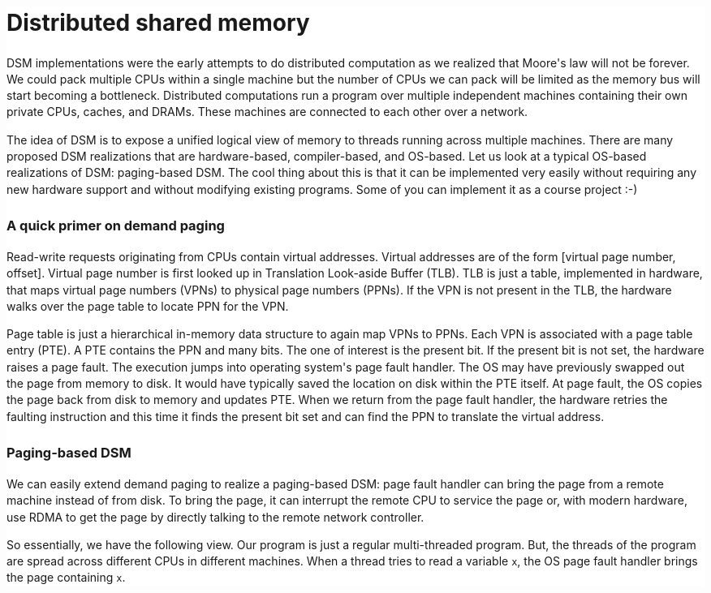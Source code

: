 # Distributed shared memory

DSM implementations were the early attempts to do distributed computation as we
realized that Moore's law will not be forever. We could pack multiple CPUs
within a single machine but the number of CPUs we can pack will be limited as
the memory bus will start becoming a bottleneck. Distributed computations run a
program over multiple independent machines containing their own private CPUs,
caches, and DRAMs. These machines are connected to each other over a network.

The idea of DSM is to expose a unified logical view of memory to threads running
across multiple machines. There are many proposed DSM realizations that are
hardware-based, compiler-based, and OS-based. Let us look at a typical OS-based
realizations of DSM: paging-based DSM. The cool thing about this is that it can
be implemented very easily without requiring any new hardware support and
without modifying existing programs. Some of you can implement it as a course
project :-)

### A quick primer on demand paging

Read-write requests originating from CPUs contain virtual addresses. Virtual
addresses are of the form [virtual page number, offset]. Virtual page number is
first looked up in Translation Look-aside Buffer (TLB). TLB is just a table,
implemented in hardware, that maps virtual page numbers (VPNs) to physical page
numbers (PPNs). If the VPN is not present in the TLB, the hardware walks over
the page table to locate PPN for the VPN.

Page table is just a hierarchical in-memory data structure to again map VPNs to
PPNs. Each VPN is associated with a page table entry (PTE). A PTE contains the
PPN and many bits. The one of interest is the present bit. If the present bit is
not set, the hardware raises a page fault. The execution jumps into operating
system's page fault handler. The OS may have previously swapped out the page
from memory to disk. It would have typically saved the location on disk within
the PTE itself. At page fault, the OS copies the page back from disk to memory
and updates PTE. When we return from the page fault handler, the hardware retries
the faulting instruction and this time it finds the present bit set and can find
the PPN to translate the virtual address.

### Paging-based DSM

We can easily extend demand paging to realize a paging-based DSM: page fault 
handler can bring the page from a remote machine instead of from disk. To bring
the page, it can interrupt the remote CPU to service the page or, with modern
hardware, use RDMA to get the page by directly talking to the remote network
controller.

So essentially, we have the following view. Our program is just a regular
multi-threaded program. But, the threads of the program are spread across
different CPUs in different machines. When a thread tries to read a variable
`x`, the OS page fault handler brings the page containing `x`.
